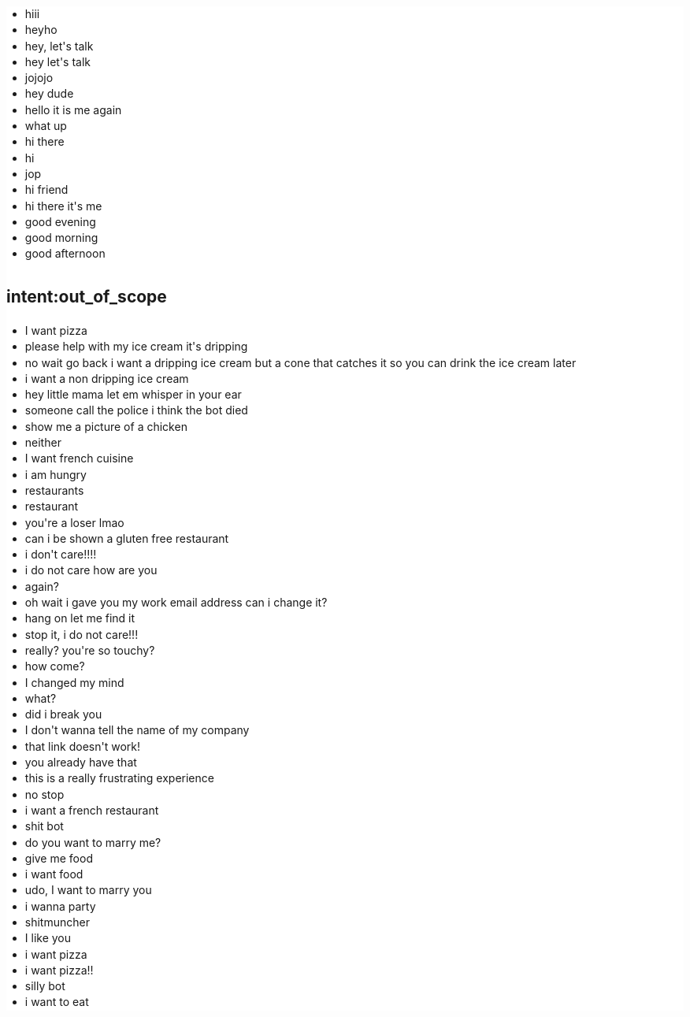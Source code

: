 - hiii
- heyho
- hey, let's talk
- hey let's talk
- jojojo
- hey dude
- hello it is me again
- what up
- hi there
- hi
- jop
- hi friend
- hi there it's me
- good evening
- good morning
- good afternoon

## intent:out_of_scope

- I want pizza
- please help with my ice cream it's dripping
- no wait go back i want a dripping ice cream but a cone that catches it so you can drink the ice cream later
- i want a non dripping ice cream
- hey little mama let em whisper in your ear
- someone call the police i think the bot died
- show me a picture of a chicken
- neither
- I want french cuisine
- i am hungry
- restaurants
- restaurant
- you're a loser lmao
- can i be shown a gluten free restaurant
- i don't care!!!!
- i do not care how are you
- again?
- oh wait i gave you my work email address can i change it?
- hang on let me find it
- stop it, i do not care!!!
- really? you're so touchy?
- how come?
- I changed my mind
- what?
- did i break you
- I don't wanna tell the name of my company
- that link doesn't work!
- you already have that
- this is a really frustrating experience
- no stop
- i want a french restaurant
- shit bot
- do you want to marry me?
- give me food
- i want food
- udo, I want to marry you
- i wanna party
- shitmuncher
- I like you
- i want pizza
- i want pizza!!
- silly bot
- i want to eat